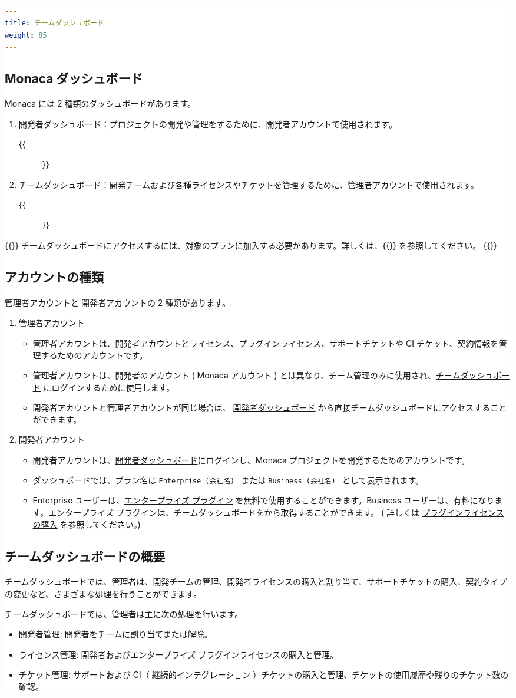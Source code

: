 ```yaml
---
title: チームダッシュボード
weight: 85
---
```


## Monaca ダッシュボード

Monaca には 2 種類のダッシュボードがあります。

1. 開発者ダッシュボード：プロジェクトの開発や管理をするために、開発者アカウントで使用されます。

    {{<figure src="/images/team_dashboard/developer_dashboard_ja.png" title="開発者ダッシュボードの例">}}

2. チームダッシュボード：開発チームおよび各種ライセンスやチケットを管理するために、管理者アカウントで使用されます。

    {{<figure src="/images/team_dashboard/team_dashboard_ja.png" title="チームダッシュボードの例">}}

{{<note>}}
チームダッシュボードにアクセスするには、対象のプランに加入する必要があります。詳しくは、{{<link title="料金プラン" href="https://ja.monaca.io/pricing.html">}} を参照してください。
{{</note>}}

## アカウントの種類

管理者アカウントと 開発者アカウントの 2 種類があります。

1. 管理者アカウント

    - 管理者アカウントは、開発者アカウントとライセンス、プラグインライセンス、サポートチケットや CI チケット、契約情報を管理するためのアカウントです。

    - 管理者アカウントは、開発者のアカウント ( Monaca アカウント ) とは異なり、チーム管理のみに使用され、[チームダッシュボード](https://enterprise.monaca.mobi/ja/) にログインするために使用します。

    - 開発者アカウントと管理者アカウントが同じ場合は、 [開発者ダッシュボード](https://monaca.mobi/ja/dashboard) から直接チームダッシュボードにアクセスすることができます。

2. 開発者アカウント

    - 開発者アカウントは、[開発者ダッシュボード](https://monaca.mobi/ja/dashboard)にログインし、Monaca プロジェクトを開発するためのアカウントです。

    - ダッシュボードでは、プラン名は `Enterprise (会社名) ` または `Business (会社名) ` として表示されます。

    - Enterprise ユーザーは、[エンタープライズ プラグイン](/ja/reference/power_plugins/) を無料で使用することができます。Business ユーザーは、有料になります。エンタープライズ プラグインは、チームダッシュボードをから取得することができます。 ( 詳しくは [プラグインライセンスの購入](#プラグインライセンスの購入) を参照してください。)

## チームダッシュボードの概要

チームダッシュボードでは、管理者は、開発チームの管理、開発者ライセンスの購入と割り当て、サポートチケットの購入、契約タイプの変更など、さまざまな処理を行うことができます。

チームダッシュボードでは、管理者は主に次の処理を行います。

- 開発者管理: 開発者をチームに割り当てまたは解除。

- ライセンス管理: 開発者およびエンタープライズ プラグインライセンスの購入と管理。

- チケット管理: サポートおよび CI（ 継続的インテグレーション ）チケットの購入と管理、チケットの使用履歴や残りのチケット数の確認。
